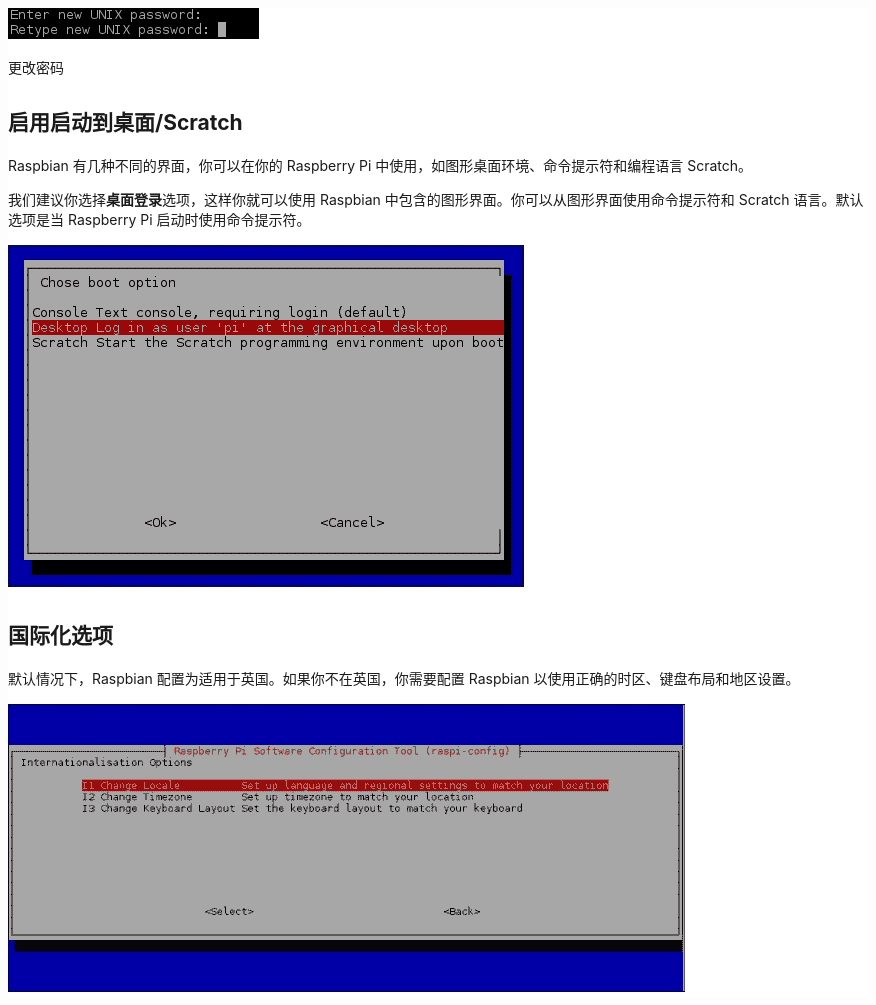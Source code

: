 ![更改树莓派的默认密码](img/2192OS_03_09.jpg)

更改密码

## 启用启动到桌面/Scratch

Raspbian 有几种不同的界面，你可以在你的 Raspberry Pi 中使用，如图形桌面环境、命令提示符和编程语言 Scratch。

我们建议你选择**桌面登录**选项，这样你就可以使用 Raspbian 中包含的图形界面。你可以从图形界面使用命令提示符和 Scratch 语言。默认选项是当 Raspberry Pi 启动时使用命令提示符。

![启用启动到桌面/Scratch](img/2192OS_03_10.jpg)

## 国际化选项

默认情况下，Raspbian 配置为适用于英国。如果你不在英国，你需要配置 Raspbian 以使用正确的时区、键盘布局和地区设置。

![国际化选项](img/2192OS_03_11.jpg)
